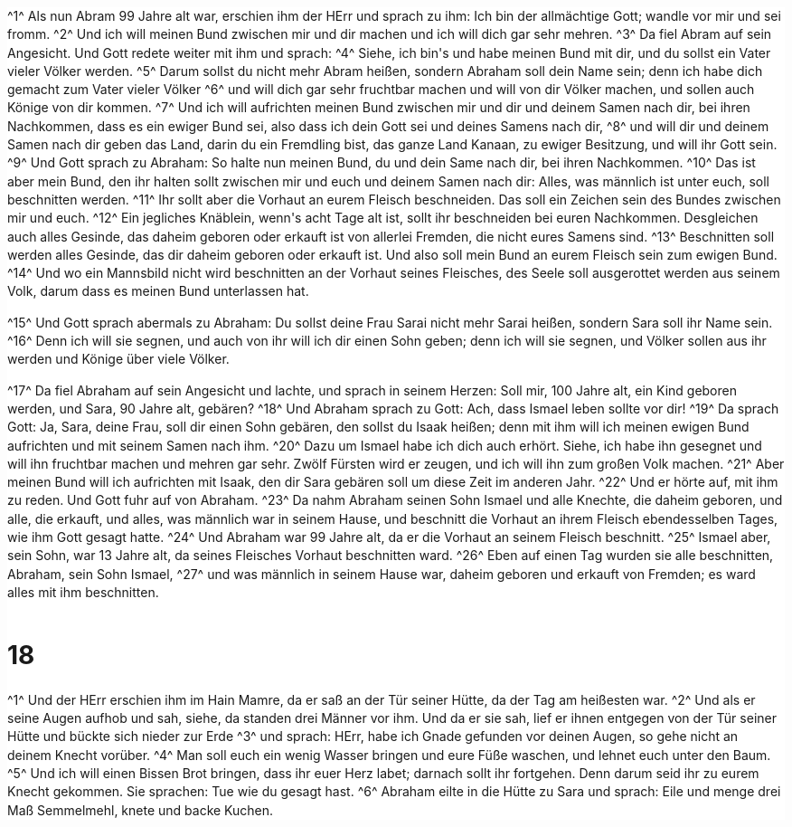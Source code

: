 ^1^ Als nun Abram 99 Jahre alt war, erschien ihm der HErr und sprach zu ihm: Ich bin der allmächtige Gott; wandle vor mir und sei fromm. ^2^ Und ich will meinen Bund zwischen mir und dir machen und ich will dich gar sehr mehren. ^3^ Da fiel Abram auf sein Angesicht. Und Gott redete weiter mit ihm und sprach: ^4^ Siehe, ich bin's und habe meinen Bund mit dir, und du sollst ein Vater vieler Völker werden. ^5^ Darum sollst du nicht mehr Abram heißen, sondern Abraham soll dein Name sein; denn ich habe dich gemacht zum Vater vieler Völker ^6^ und will dich gar sehr fruchtbar machen und will von dir Völker machen, und sollen auch Könige von dir kommen. ^7^ Und ich will aufrichten meinen Bund zwischen mir und dir und deinem Samen nach dir, bei ihren Nachkommen, dass es ein ewiger Bund sei, also dass ich dein Gott sei und deines Samens nach dir, ^8^ und will dir und deinem Samen nach dir geben das Land, darin du ein Fremdling bist, das ganze Land Kanaan, zu ewiger Besitzung, und will ihr Gott sein. ^9^ Und Gott sprach zu Abraham: So halte nun meinen Bund, du und dein Same nach dir, bei ihren Nachkommen. ^10^ Das ist aber mein Bund, den ihr halten sollt zwischen mir und euch und deinem Samen nach dir: Alles, was männlich ist unter euch, soll beschnitten werden. ^11^ Ihr sollt aber die Vorhaut an eurem Fleisch beschneiden. Das soll ein Zeichen sein des Bundes zwischen mir und euch. ^12^ Ein jegliches Knäblein, wenn's acht Tage alt ist, sollt ihr beschneiden bei euren Nachkommen. Desgleichen auch alles Gesinde, das daheim geboren oder erkauft ist von allerlei Fremden, die nicht eures Samens sind. ^13^ Beschnitten soll werden alles Gesinde, das dir daheim geboren oder erkauft ist. Und also soll mein Bund an eurem Fleisch sein zum ewigen Bund. ^14^ Und wo ein Mannsbild nicht wird beschnitten an der Vorhaut seines Fleisches, des Seele soll ausgerottet werden aus seinem Volk, darum dass es meinen Bund unterlassen hat. 

^15^ Und Gott sprach abermals zu Abraham: Du sollst deine Frau Sarai nicht mehr Sarai heißen, sondern Sara soll ihr Name sein. ^16^ Denn ich will sie segnen, und auch von ihr will ich dir einen Sohn geben; denn ich will sie segnen, und Völker sollen aus ihr werden und Könige über viele Völker. 

^17^ Da fiel Abraham auf sein Angesicht und lachte, und sprach in seinem Herzen: Soll mir, 100 Jahre alt, ein Kind geboren werden, und Sara, 90 Jahre alt, gebären? ^18^ Und Abraham sprach zu Gott: Ach, dass Ismael leben sollte vor dir! ^19^ Da sprach Gott: Ja, Sara, deine Frau, soll dir einen Sohn gebären, den sollst du Isaak heißen; denn mit ihm will ich meinen ewigen Bund aufrichten und mit seinem Samen nach ihm. ^20^ Dazu um Ismael habe ich dich auch erhört. Siehe, ich habe ihn gesegnet und will ihn fruchtbar machen und mehren gar sehr. Zwölf Fürsten wird er zeugen, und ich will ihn zum großen Volk machen. ^21^ Aber meinen Bund will ich aufrichten mit Isaak, den dir Sara gebären soll um diese Zeit im anderen Jahr. ^22^ Und er hörte auf, mit ihm zu reden. Und Gott fuhr auf von Abraham. ^23^ Da nahm Abraham seinen Sohn Ismael und alle Knechte, die daheim geboren, und alle, die erkauft, und alles, was männlich war in seinem Hause, und beschnitt die Vorhaut an ihrem Fleisch ebendesselben Tages, wie ihm Gott gesagt hatte. ^24^ Und Abraham war 99 Jahre alt, da er die Vorhaut an seinem Fleisch beschnitt. ^25^ Ismael aber, sein Sohn, war 13 Jahre alt, da seines Fleisches Vorhaut beschnitten ward. ^26^ Eben auf einen Tag wurden sie alle beschnitten, Abraham, sein Sohn Ismael, ^27^ und was männlich in seinem Hause war, daheim geboren und erkauft von Fremden; es ward alles mit ihm beschnitten.

# 18
^1^ Und der HErr erschien ihm im Hain Mamre, da er saß an der Tür seiner Hütte, da der Tag am heißesten war. ^2^ Und als er seine Augen aufhob und sah, siehe, da standen drei Männer vor ihm. Und da er sie sah, lief er ihnen entgegen von der Tür seiner Hütte und bückte sich nieder zur Erde ^3^ und sprach: HErr, habe ich Gnade gefunden vor deinen Augen, so gehe nicht an deinem Knecht vorüber. ^4^ Man soll euch ein wenig Wasser bringen und eure Füße waschen, und lehnet euch unter den Baum. ^5^ Und ich will einen Bissen Brot bringen, dass ihr euer Herz labet; darnach sollt ihr fortgehen. Denn darum seid ihr zu eurem Knecht gekommen. Sie sprachen: Tue wie du gesagt hast. ^6^ Abraham eilte in die Hütte zu Sara und sprach: Eile und menge drei Maß Semmelmehl, knete und backe Kuchen. 
